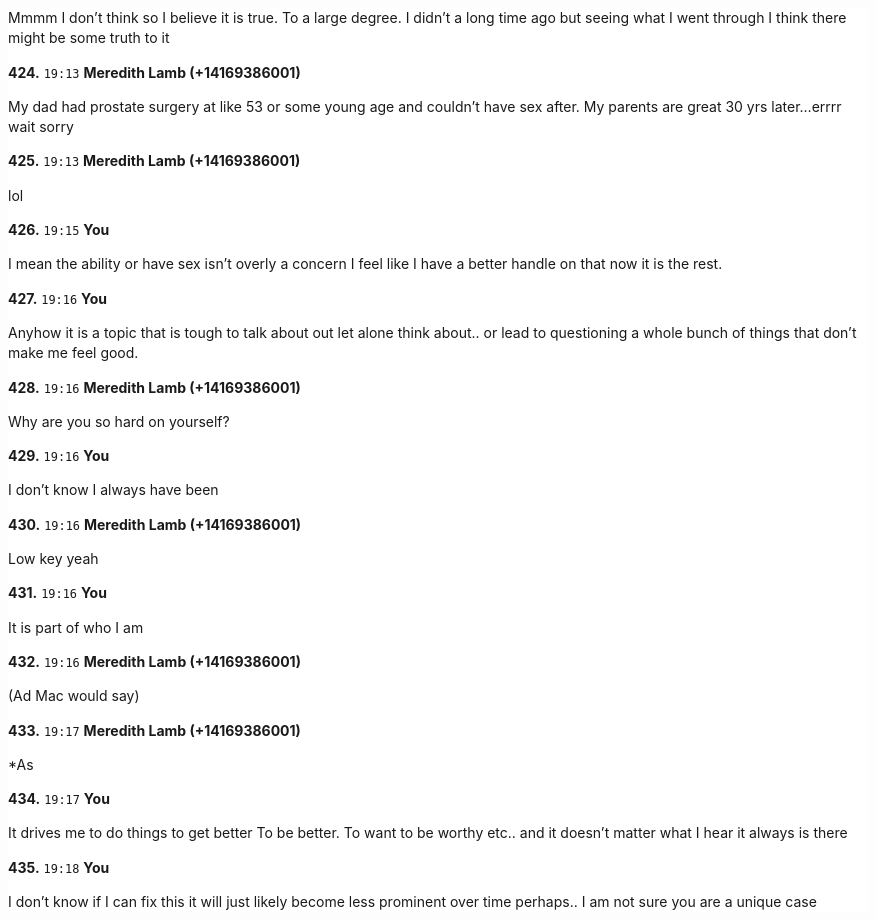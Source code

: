 Mmmm I don’t think so I believe it is true\. To a large degree\.
I didn’t a long time ago but seeing what I went through I think there might be some truth to it


**424.** `19:13` **Meredith Lamb (+14169386001)**

My dad had prostate surgery at like 53 or some young age and couldn’t have sex after\. My parents are great 30 yrs later…errrr wait sorry


**425.** `19:13` **Meredith Lamb (+14169386001)**

lol


**426.** `19:15` **You**

I mean the ability or have sex isn’t overly a concern I feel like I have a better handle on that now it is the rest\.


**427.** `19:16` **You**

Anyhow it is a topic that is tough to talk about out let alone think about\.\. or lead to questioning a whole bunch of things that don’t make me feel good\.


**428.** `19:16` **Meredith Lamb (+14169386001)**

Why are you so hard on yourself?


**429.** `19:16` **You**

I don’t know I always have been


**430.** `19:16` **Meredith Lamb (+14169386001)**

Low key yeah


**431.** `19:16` **You**

It is part of who I am


**432.** `19:16` **Meredith Lamb (+14169386001)**

\(Ad Mac would say\)


**433.** `19:17` **Meredith Lamb (+14169386001)**

\*As


**434.** `19:17` **You**

It drives me to do things to get better
To be better\.  To want to be worthy etc\.\. and it doesn’t matter what I hear it always is there


**435.** `19:18` **You**

I don’t know if I can fix this it will just likely become less prominent over time perhaps\.\. I am not sure you are a unique case
